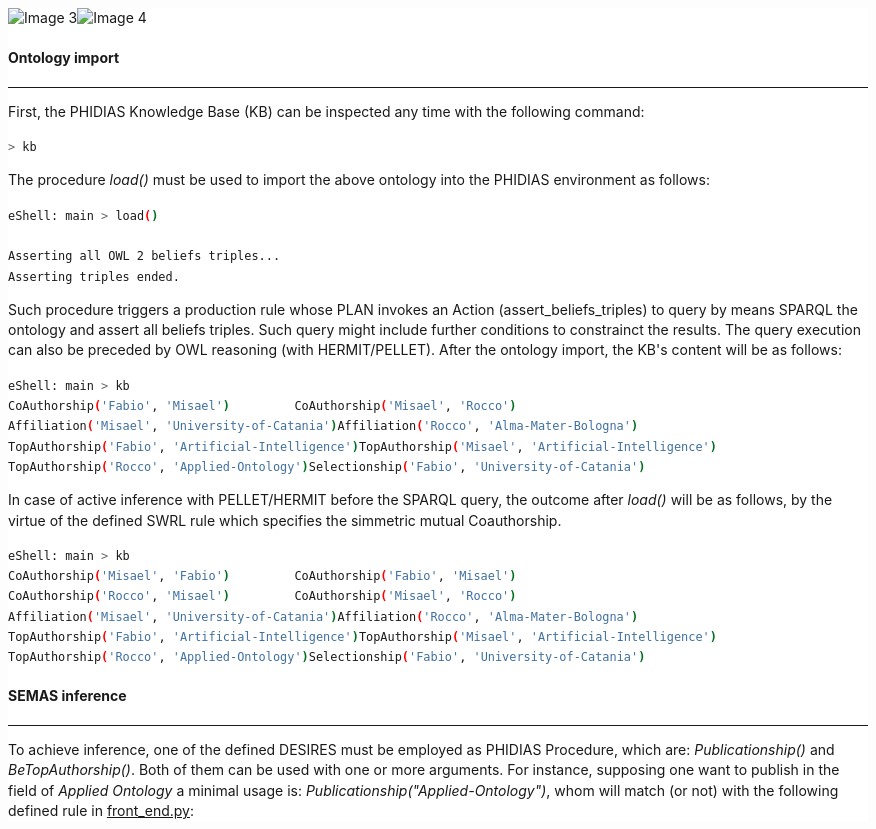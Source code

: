 ![Image 3](images/individuals.png)![Image 4](images/properties.png)

#### Ontology import

---------------

First, the PHIDIAS Knowledge Base (KB) can be inspected any time with the following command:
```sh
> kb
```

The procedure *load()* must be used to import the above ontology into the PHIDIAS environment as follows:

```sh
eShell: main > load()

Asserting all OWL 2 beliefs triples...
Asserting triples ended.
```

Such procedure triggers a production rule whose PLAN invokes an Action (assert_beliefs_triples) to query
by means SPARQL the ontology and assert all beliefs triples. Such query might include further conditions to
constrainct the results. The query execution can also be preceded by OWL reasoning (with HERMIT/PELLET).
After the ontology import, the KB's content will be as follows:


```sh
eShell: main > kb
CoAuthorship('Fabio', 'Misael')         CoAuthorship('Misael', 'Rocco')         
Affiliation('Misael', 'University-of-Catania')Affiliation('Rocco', 'Alma-Mater-Bologna')
TopAuthorship('Fabio', 'Artificial-Intelligence')TopAuthorship('Misael', 'Artificial-Intelligence')
TopAuthorship('Rocco', 'Applied-Ontology')Selectionship('Fabio', 'University-of-Catania')
```

In case of active inference with PELLET/HERMIT before the SPARQL query, the outcome after *load()* 
will be as follows, by the virtue of the defined SWRL rule which specifies the simmetric mutual Coauthorship.

```sh
eShell: main > kb
CoAuthorship('Misael', 'Fabio')         CoAuthorship('Fabio', 'Misael')         
CoAuthorship('Rocco', 'Misael')         CoAuthorship('Misael', 'Rocco')         
Affiliation('Misael', 'University-of-Catania')Affiliation('Rocco', 'Alma-Mater-Bologna')
TopAuthorship('Fabio', 'Artificial-Intelligence')TopAuthorship('Misael', 'Artificial-Intelligence')
TopAuthorship('Rocco', 'Applied-Ontology')Selectionship('Fabio', 'University-of-Catania')
```

#### SEMAS inference

---------------
To achieve inference, one of the defined DESIRES must be employed as PHIDIAS Procedure, which are: *Publicationship()*
and *BeTopAuthorship()*. Both of them can be used with one or more arguments. For instance, supposing one want
to publish in the field of *Applied Ontology* a minimal usage is: *Publicationship("Applied-Ontology")*, whom will match (or not) with
the following defined rule in [front_end.py](front_end.py): <br>
